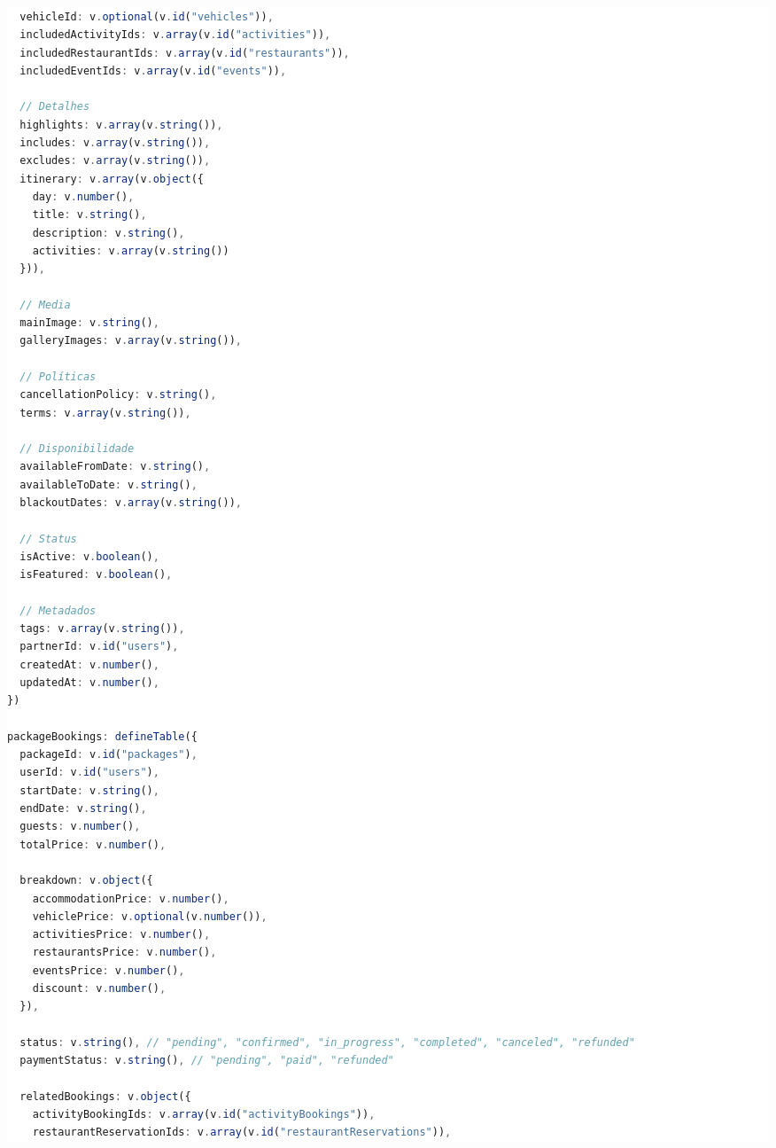 ```typescript
  vehicleId: v.optional(v.id("vehicles")),
  includedActivityIds: v.array(v.id("activities")),
  includedRestaurantIds: v.array(v.id("restaurants")),
  includedEventIds: v.array(v.id("events")),
  
  // Detalhes
  highlights: v.array(v.string()),
  includes: v.array(v.string()),
  excludes: v.array(v.string()),
  itinerary: v.array(v.object({
    day: v.number(),
    title: v.string(),
    description: v.string(),
    activities: v.array(v.string())
  })),
  
  // Media
  mainImage: v.string(),
  galleryImages: v.array(v.string()),
  
  // Políticas
  cancellationPolicy: v.string(),
  terms: v.array(v.string()),
  
  // Disponibilidade
  availableFromDate: v.string(),
  availableToDate: v.string(),
  blackoutDates: v.array(v.string()),
  
  // Status
  isActive: v.boolean(),
  isFeatured: v.boolean(),
  
  // Metadados
  tags: v.array(v.string()),
  partnerId: v.id("users"),
  createdAt: v.number(),
  updatedAt: v.number(),
})

packageBookings: defineTable({
  packageId: v.id("packages"),
  userId: v.id("users"),
  startDate: v.string(),
  endDate: v.string(),
  guests: v.number(),
  totalPrice: v.number(),
  
  breakdown: v.object({
    accommodationPrice: v.number(),
    vehiclePrice: v.optional(v.number()),
    activitiesPrice: v.number(),
    restaurantsPrice: v.number(),
    eventsPrice: v.number(),
    discount: v.number(),
  }),
  
  status: v.string(), // "pending", "confirmed", "in_progress", "completed", "canceled", "refunded"
  paymentStatus: v.string(), // "pending", "paid", "refunded"
  
  relatedBookings: v.object({
    activityBookingIds: v.array(v.id("activityBookings")),
    restaurantReservationIds: v.array(v.id("restaurantReservations")),
```